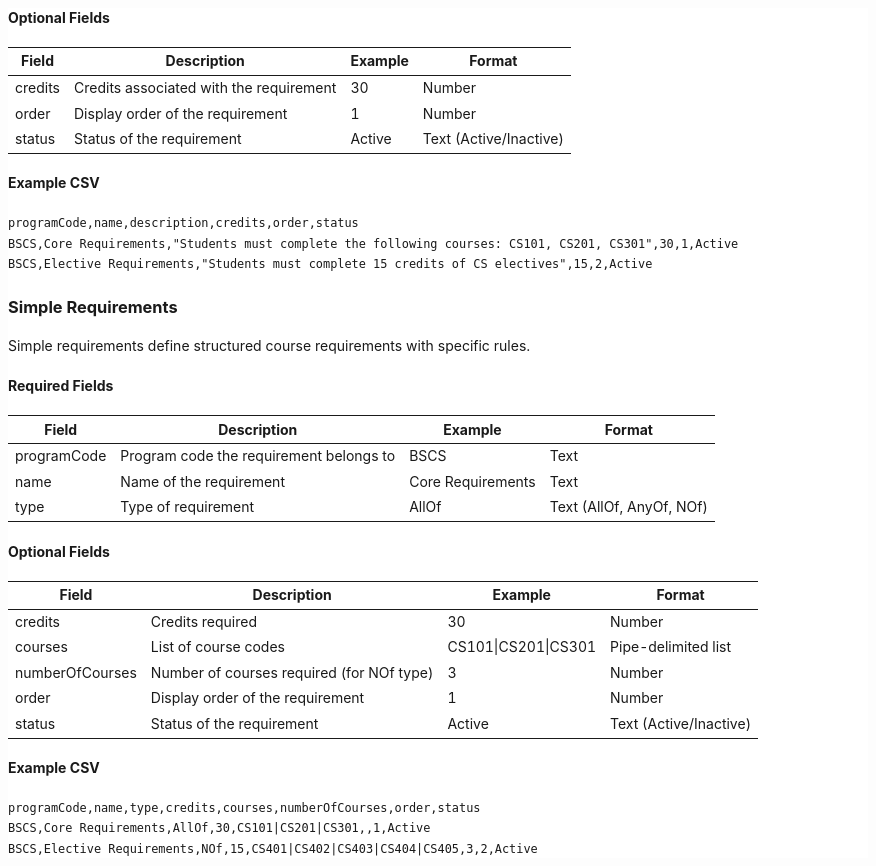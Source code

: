 #### Optional Fields

| Field | Description | Example | Format |
|-------|-------------|---------|--------|
| credits | Credits associated with the requirement | 30 | Number |
| order | Display order of the requirement | 1 | Number |
| status | Status of the requirement | Active | Text (Active/Inactive) |

#### Example CSV

```csv
programCode,name,description,credits,order,status
BSCS,Core Requirements,"Students must complete the following courses: CS101, CS201, CS301",30,1,Active
BSCS,Elective Requirements,"Students must complete 15 credits of CS electives",15,2,Active
```

### Simple Requirements

Simple requirements define structured course requirements with specific rules.

#### Required Fields

| Field | Description | Example | Format |
|-------|-------------|---------|--------|
| programCode | Program code the requirement belongs to | BSCS | Text |
| name | Name of the requirement | Core Requirements | Text |
| type | Type of requirement | AllOf | Text (AllOf, AnyOf, NOf) |

#### Optional Fields

| Field | Description | Example | Format |
|-------|-------------|---------|--------|
| credits | Credits required | 30 | Number |
| courses | List of course codes | CS101\|CS201\|CS301 | Pipe-delimited list |
| numberOfCourses | Number of courses required (for NOf type) | 3 | Number |
| order | Display order of the requirement | 1 | Number |
| status | Status of the requirement | Active | Text (Active/Inactive) |

#### Example CSV

```csv
programCode,name,type,credits,courses,numberOfCourses,order,status
BSCS,Core Requirements,AllOf,30,CS101|CS201|CS301,,1,Active
BSCS,Elective Requirements,NOf,15,CS401|CS402|CS403|CS404|CS405,3,2,Active
```
